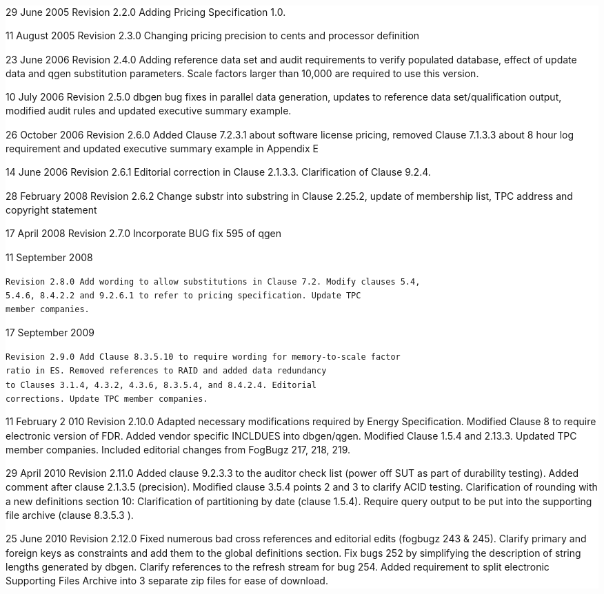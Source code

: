 29 June 2005 Revision 2.2.0 Adding Pricing Specification 1.0.

11 August 2005 Revision 2.3.0 Changing pricing precision to cents and processor definition

23 June 2006 Revision 2.4.0 Adding reference data set and audit requirements to verify populated
database, effect of update data and qgen substitution parameters.
Scale factors larger than 10,000 are required to use this version.

10 July 2006 Revision 2.5.0 dbgen bug fixes in parallel data generation, updates to reference data
set/qualification output, modified audit rules and updated executive
summary example.

26 October 2006 Revision 2.6.0 Added Clause 7.2.3.1 about software license pricing, removed Clause
7.1.3.3 about 8 hour log requirement and updated executive summary
example in Appendix E

14 June 2006 Revision 2.6.1 Editorial correction in Clause 2.1.3.3. Clarification of Clause 9.2.4.

28 February 2008 Revision 2.6.2 Change substr into substring in Clause 2.25.2, update of membership
list, TPC address and copyright statement

17 April 2008 Revision 2.7.0 Incorporate BUG fix 595 of qgen

11 September
2008

```
Revision 2.8.0 Add wording to allow substitutions in Clause 7.2. Modify clauses 5.4,
5.4.6, 8.4.2.2 and 9.2.6.1 to refer to pricing specification. Update TPC
member companies.
```
17 September
2009

```
Revision 2.9.0 Add Clause 8.3.5.10 to require wording for memory-to-scale factor
ratio in ES. Removed references to RAID and added data redundancy
to Clauses 3.1.4, 4.3.2, 4.3.6, 8.3.5.4, and 8.4.2.4. Editorial
corrections. Update TPC member companies.
```
11 February 2 010 Revision 2.10.0 Adapted necessary modifications required by Energy Specification.
Modified Clause 8 to require electronic version of FDR. Added vendor
specific INCLDUES into dbgen/qgen. Modified Clause 1.5.4 and
2.13.3. Updated TPC member companies. Included editorial changes
from FogBugz 217, 218, 219.


29 April 2010 Revision 2.11.0 Added clause 9.2.3.3 to the auditor check list (power off SUT as part
of durability testing). Added comment after clause 2.1.3.5 (precision).
Modified clause 3.5.4 points 2 and 3 to clarify ACID testing.
Clarification of rounding with a new definitions section 10:
Clarification of partitioning by date (clause 1.5.4). Require query
output to be put into the supporting file archive (clause 8.3.5.3 ).

25 June 2010 Revision 2.12.0 Fixed numerous bad cross references and editorial edits (fogbugz 243
& 245). Clarify primary and foreign keys as constraints and add them
to the global definitions section. Fix bugs 252 by simplifying the
description of string lengths generated by dbgen. Clarify references to
the refresh stream for bug 254. Added requirement to split electronic
Supporting Files Archive into 3 separate zip files for ease of
download.
